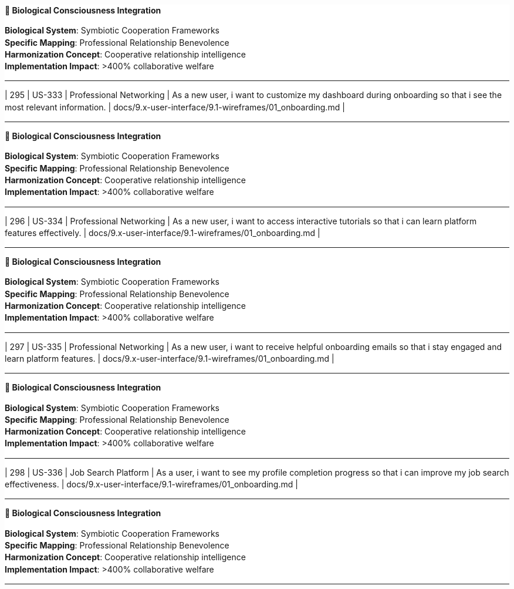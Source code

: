 **🧬 Biological Consciousness Integration**

**Biological System**: Symbiotic Cooperation Frameworks  
**Specific Mapping**: Professional Relationship Benevolence  
**Harmonization Concept**: Cooperative relationship intelligence  
**Implementation Impact**: >400% collaborative welfare

---

| 295 | US-333 | Professional Networking | As a new user, i want to customize my dashboard during onboarding so that i see the most relevant information. | docs/9.x-user-interface/9.1-wireframes/01_onboarding.md |

---

**🧬 Biological Consciousness Integration**

**Biological System**: Symbiotic Cooperation Frameworks  
**Specific Mapping**: Professional Relationship Benevolence  
**Harmonization Concept**: Cooperative relationship intelligence  
**Implementation Impact**: >400% collaborative welfare

---

| 296 | US-334 | Professional Networking | As a new user, i want to access interactive tutorials so that i can learn platform features effectively. | docs/9.x-user-interface/9.1-wireframes/01_onboarding.md |

---

**🧬 Biological Consciousness Integration**

**Biological System**: Symbiotic Cooperation Frameworks  
**Specific Mapping**: Professional Relationship Benevolence  
**Harmonization Concept**: Cooperative relationship intelligence  
**Implementation Impact**: >400% collaborative welfare

---

| 297 | US-335 | Professional Networking | As a new user, i want to receive helpful onboarding emails so that i stay engaged and learn platform features. | docs/9.x-user-interface/9.1-wireframes/01_onboarding.md |

---

**🧬 Biological Consciousness Integration**

**Biological System**: Symbiotic Cooperation Frameworks  
**Specific Mapping**: Professional Relationship Benevolence  
**Harmonization Concept**: Cooperative relationship intelligence  
**Implementation Impact**: >400% collaborative welfare

---

| 298 | US-336 | Job Search Platform | As a user, i want to see my profile completion progress so that i can improve my job search effectiveness. | docs/9.x-user-interface/9.1-wireframes/01_onboarding.md |

---

**🧬 Biological Consciousness Integration**

**Biological System**: Symbiotic Cooperation Frameworks  
**Specific Mapping**: Professional Relationship Benevolence  
**Harmonization Concept**: Cooperative relationship intelligence  
**Implementation Impact**: >400% collaborative welfare

---